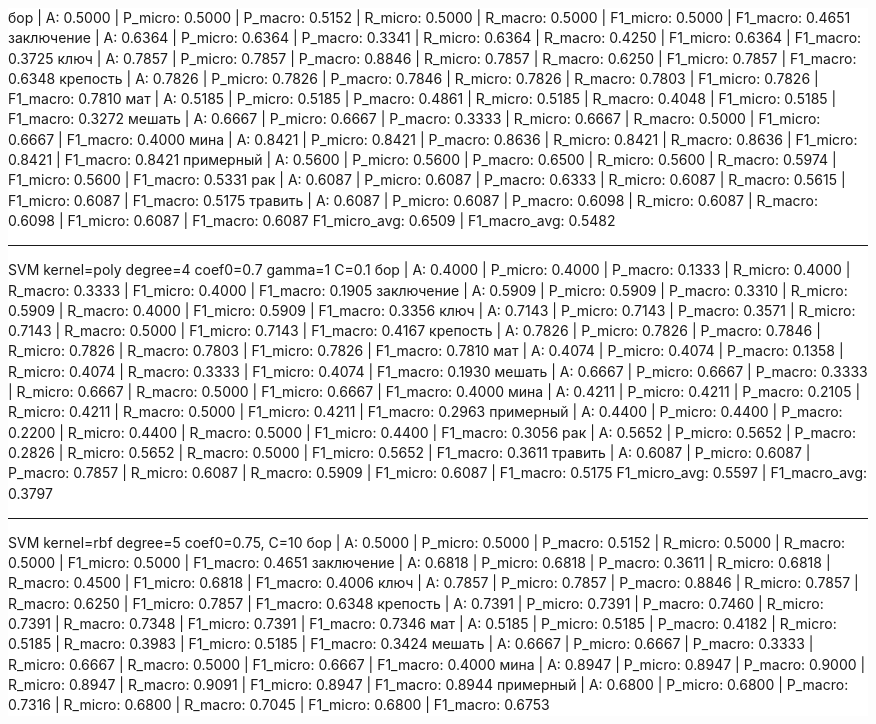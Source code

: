 бор        | A: 0.5000 | P_micro: 0.5000 | P_macro: 0.5152 | R_micro: 0.5000 | R_macro: 0.5000 | F1_micro: 0.5000 | F1_macro: 0.4651
заключение | A: 0.6364 | P_micro: 0.6364 | P_macro: 0.3341 | R_micro: 0.6364 | R_macro: 0.4250 | F1_micro: 0.6364 | F1_macro: 0.3725
ключ       | A: 0.7857 | P_micro: 0.7857 | P_macro: 0.8846 | R_micro: 0.7857 | R_macro: 0.6250 | F1_micro: 0.7857 | F1_macro: 0.6348
крепость   | A: 0.7826 | P_micro: 0.7826 | P_macro: 0.7846 | R_micro: 0.7826 | R_macro: 0.7803 | F1_micro: 0.7826 | F1_macro: 0.7810
мат        | A: 0.5185 | P_micro: 0.5185 | P_macro: 0.4861 | R_micro: 0.5185 | R_macro: 0.4048 | F1_micro: 0.5185 | F1_macro: 0.3272
мешать     | A: 0.6667 | P_micro: 0.6667 | P_macro: 0.3333 | R_micro: 0.6667 | R_macro: 0.5000 | F1_micro: 0.6667 | F1_macro: 0.4000
мина       | A: 0.8421 | P_micro: 0.8421 | P_macro: 0.8636 | R_micro: 0.8421 | R_macro: 0.8636 | F1_micro: 0.8421 | F1_macro: 0.8421
примерный  | A: 0.5600 | P_micro: 0.5600 | P_macro: 0.6500 | R_micro: 0.5600 | R_macro: 0.5974 | F1_micro: 0.5600 | F1_macro: 0.5331
рак        | A: 0.6087 | P_micro: 0.6087 | P_macro: 0.6333 | R_micro: 0.6087 | R_macro: 0.5615 | F1_micro: 0.6087 | F1_macro: 0.5175
травить    | A: 0.6087 | P_micro: 0.6087 | P_macro: 0.6098 | R_micro: 0.6087 | R_macro: 0.6098 | F1_micro: 0.6087 | F1_macro: 0.6087
F1_micro_avg: 0.6509 | F1_macro_avg: 0.5482
____________
SVM kernel=poly degree=4 coef0=0.7 gamma=1 C=0.1
бор        | A: 0.4000 | P_micro: 0.4000 | P_macro: 0.1333 | R_micro: 0.4000 | R_macro: 0.3333 | F1_micro: 0.4000 | F1_macro: 0.1905
заключение | A: 0.5909 | P_micro: 0.5909 | P_macro: 0.3310 | R_micro: 0.5909 | R_macro: 0.4000 | F1_micro: 0.5909 | F1_macro: 0.3356
ключ       | A: 0.7143 | P_micro: 0.7143 | P_macro: 0.3571 | R_micro: 0.7143 | R_macro: 0.5000 | F1_micro: 0.7143 | F1_macro: 0.4167
крепость   | A: 0.7826 | P_micro: 0.7826 | P_macro: 0.7846 | R_micro: 0.7826 | R_macro: 0.7803 | F1_micro: 0.7826 | F1_macro: 0.7810
мат        | A: 0.4074 | P_micro: 0.4074 | P_macro: 0.1358 | R_micro: 0.4074 | R_macro: 0.3333 | F1_micro: 0.4074 | F1_macro: 0.1930
мешать     | A: 0.6667 | P_micro: 0.6667 | P_macro: 0.3333 | R_micro: 0.6667 | R_macro: 0.5000 | F1_micro: 0.6667 | F1_macro: 0.4000
мина       | A: 0.4211 | P_micro: 0.4211 | P_macro: 0.2105 | R_micro: 0.4211 | R_macro: 0.5000 | F1_micro: 0.4211 | F1_macro: 0.2963
примерный  | A: 0.4400 | P_micro: 0.4400 | P_macro: 0.2200 | R_micro: 0.4400 | R_macro: 0.5000 | F1_micro: 0.4400 | F1_macro: 0.3056
рак        | A: 0.5652 | P_micro: 0.5652 | P_macro: 0.2826 | R_micro: 0.5652 | R_macro: 0.5000 | F1_micro: 0.5652 | F1_macro: 0.3611
травить    | A: 0.6087 | P_micro: 0.6087 | P_macro: 0.7857 | R_micro: 0.6087 | R_macro: 0.5909 | F1_micro: 0.6087 | F1_macro: 0.5175
F1_micro_avg: 0.5597 | F1_macro_avg: 0.3797
____________
SVM kernel=rbf degree=5 coef0=0.75, C=10
бор        | A: 0.5000 | P_micro: 0.5000 | P_macro: 0.5152 | R_micro: 0.5000 | R_macro: 0.5000 | F1_micro: 0.5000 | F1_macro: 0.4651
заключение | A: 0.6818 | P_micro: 0.6818 | P_macro: 0.3611 | R_micro: 0.6818 | R_macro: 0.4500 | F1_micro: 0.6818 | F1_macro: 0.4006
ключ       | A: 0.7857 | P_micro: 0.7857 | P_macro: 0.8846 | R_micro: 0.7857 | R_macro: 0.6250 | F1_micro: 0.7857 | F1_macro: 0.6348
крепость   | A: 0.7391 | P_micro: 0.7391 | P_macro: 0.7460 | R_micro: 0.7391 | R_macro: 0.7348 | F1_micro: 0.7391 | F1_macro: 0.7346
мат        | A: 0.5185 | P_micro: 0.5185 | P_macro: 0.4182 | R_micro: 0.5185 | R_macro: 0.3983 | F1_micro: 0.5185 | F1_macro: 0.3424
мешать     | A: 0.6667 | P_micro: 0.6667 | P_macro: 0.3333 | R_micro: 0.6667 | R_macro: 0.5000 | F1_micro: 0.6667 | F1_macro: 0.4000
мина       | A: 0.8947 | P_micro: 0.8947 | P_macro: 0.9000 | R_micro: 0.8947 | R_macro: 0.9091 | F1_micro: 0.8947 | F1_macro: 0.8944
примерный  | A: 0.6800 | P_micro: 0.6800 | P_macro: 0.7316 | R_micro: 0.6800 | R_macro: 0.7045 | F1_micro: 0.6800 | F1_macro: 0.6753